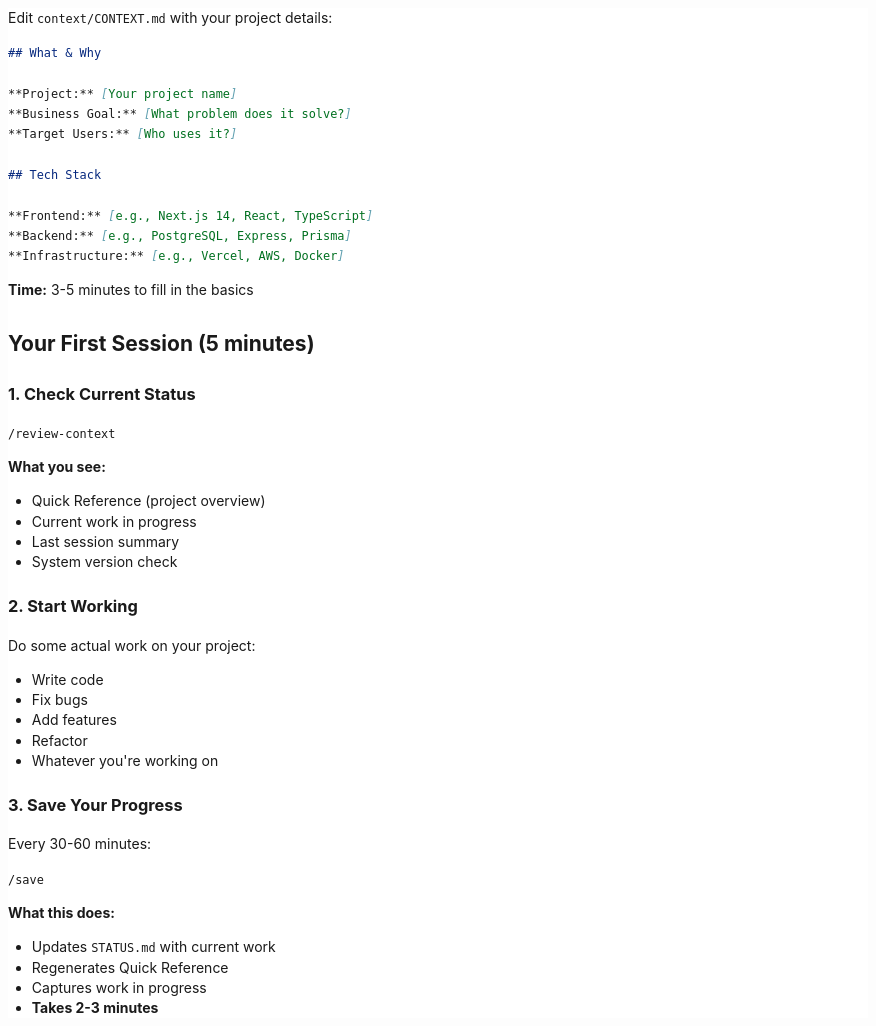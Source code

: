 Edit `context/CONTEXT.md` with your project details:

```markdown
## What & Why

**Project:** [Your project name]
**Business Goal:** [What problem does it solve?]
**Target Users:** [Who uses it?]

## Tech Stack

**Frontend:** [e.g., Next.js 14, React, TypeScript]
**Backend:** [e.g., PostgreSQL, Express, Prisma]
**Infrastructure:** [e.g., Vercel, AWS, Docker]
```

**Time:** 3-5 minutes to fill in the basics

## Your First Session (5 minutes)

### 1. Check Current Status

```bash
/review-context
```

**What you see:**
- Quick Reference (project overview)
- Current work in progress
- Last session summary
- System version check

### 2. Start Working

Do some actual work on your project:
- Write code
- Fix bugs
- Add features
- Refactor
- Whatever you're working on

### 3. Save Your Progress

Every 30-60 minutes:

```bash
/save
```

**What this does:**
- Updates `STATUS.md` with current work
- Regenerates Quick Reference
- Captures work in progress
- **Takes 2-3 minutes**
